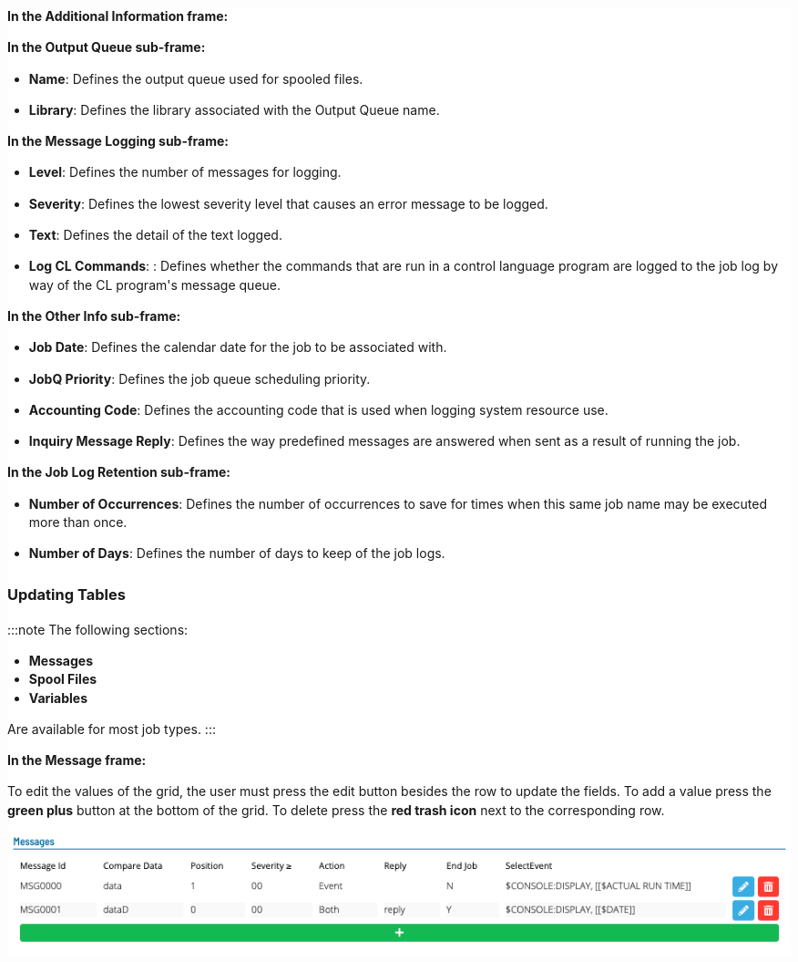 **In the Additional Information frame:**

**In the Output Queue sub-frame:**

- **Name**: Defines the output queue used for spooled files.

- **Library**: Defines the library associated with the Output Queue name.

**In the Message Logging sub-frame:**

- **Level**: Defines the number of messages for logging.

- **Severity**: Defines the lowest severity level that causes an error message to be logged.

- **Text**: Defines the detail of the text logged.

- **Log CL Commands**: : Defines whether the commands that are run in a control language program are logged to the job log by way of the CL program's message queue.

**In the Other Info sub-frame:**

- **Job Date**: Defines the calendar date for the job to be associated with.

- **JobQ Priority**: Defines the job queue scheduling priority.

- **Accounting Code**: Defines the accounting code that is used when logging system resource use.

- **Inquiry Message Reply**: Defines the way predefined messages are answered when sent as a result of running the job.

**In the Job Log Retention sub-frame:**

- **Number of Occurrences**: Defines the number of occurrences to save for times when this same job name may be executed more than once.

- **Number of Days**: Defines the number of days to keep of the job logs.

### Updating Tables

:::note
The following sections:

- **Messages**
- **Spool Files**
- **Variables**

Are available for most job types.
:::

**In the Message frame:**

To edit the values of the grid, the user must press the edit button besides the row to update the fields. To add a value press the **green plus** button at the bottom of the grid. To delete press the **red trash icon** next to the corresponding row.

![Message Grid: Message Grid Information](../Resources/Images/SM/IBMi_MessageGrid.png "Message Grid: Message Grid Information")
